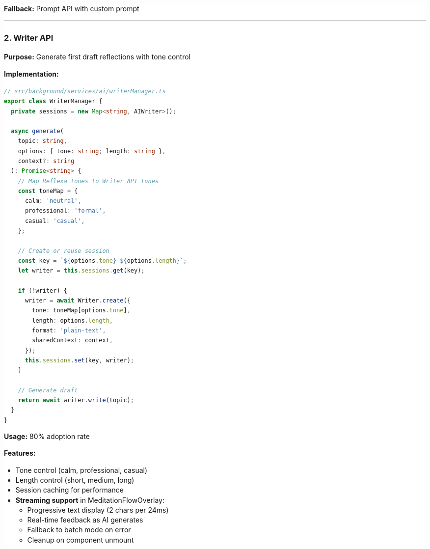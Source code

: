 **Fallback:** Prompt API with custom prompt

---

### 2. Writer API

**Purpose:** Generate first draft reflections with tone control

**Implementation:**

```typescript
// src/background/services/ai/writerManager.ts
export class WriterManager {
  private sessions = new Map<string, AIWriter>();

  async generate(
    topic: string,
    options: { tone: string; length: string },
    context?: string
  ): Promise<string> {
    // Map Reflexa tones to Writer API tones
    const toneMap = {
      calm: 'neutral',
      professional: 'formal',
      casual: 'casual',
    };

    // Create or reuse session
    const key = `${options.tone}-${options.length}`;
    let writer = this.sessions.get(key);

    if (!writer) {
      writer = await Writer.create({
        tone: toneMap[options.tone],
        length: options.length,
        format: 'plain-text',
        sharedContext: context,
      });
      this.sessions.set(key, writer);
    }

    // Generate draft
    return await writer.write(topic);
  }
}
```

**Usage:** 80% adoption rate

**Features:**

- Tone control (calm, professional, casual)
- Length control (short, medium, long)
- Session caching for performance
- **Streaming support** in MeditationFlowOverlay:
  - Progressive text display (2 chars per 24ms)
  - Real-time feedback as AI generates
  - Fallback to batch mode on error
  - Cleanup on component unmount
